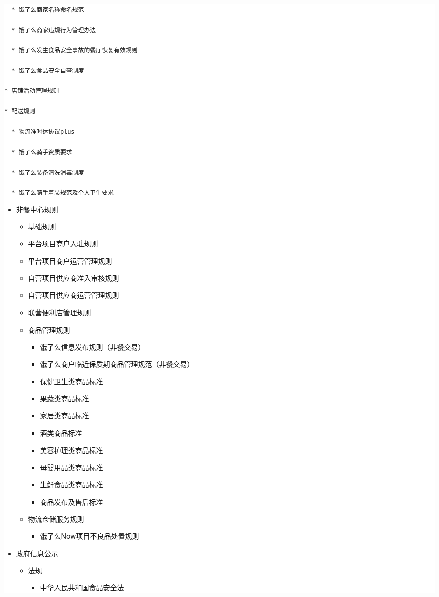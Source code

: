       * 饿了么商家名称命名规范

      * 饿了么商家违规行为管理办法

      * 饿了么发生食品安全事故的餐厅恢复有效规则

      * 饿了么食品安全自查制度

    * 店铺活动管理规则

    * 配送规则

      * 物流准时达协议plus

      * 饿了么骑手资质要求

      * 饿了么装备清洗消毒制度

      * 饿了么骑手着装规范及个人卫生要求

  * 非餐中心规则

    * 基础规则

    * 平台项目商户入驻规则

    * 平台项目商户运营管理规则

    * 自营项目供应商准入审核规则

    * 自营项目供应商运营管理规则

    * 联营便利店管理规则

    * 商品管理规则

      * 饿了么信息发布规则（非餐交易）

      * 饿了么商户临近保质期商品管理规范（非餐交易）

      * 保健卫生类商品标准

      * 果蔬类商品标准

      * 家居类商品标准

      * 酒类商品标准

      * 美容护理类商品标准

      * 母婴用品类商品标准

      * 生鲜食品类商品标准

      * 商品发布及售后标准

    * 物流仓储服务规则

      * 饿了么Now项目不良品处置规则

  * 政府信息公示

    * 法规

      * 中华人民共和国食品安全法
